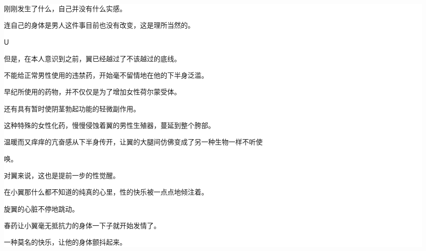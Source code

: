 





刚刚发生了什么，自己并没有什么实感。



连自己的身体是男人这件事目前也没有改变，这是理所当然的。

U





但是，在本人意识到之前，翼已经越过了不该越过的底线。

不能给正常男性使用的违禁药，开始毫不留情地在他的下半身泛滥。







早纪所使用的药物，并不仅仅是为了增加女性荷尔蒙受体。



还有具有暂时使阴茎勃起功能的轻微副作用。









这种特殊的女性化药，慢慢侵蚀着翼的男性生殖器，蔓延到整个胯部。







温暖而又痒痒的亢奋感从下半身传开，让翼的大腿间仿佛变成了另一种生物一样不听使

唤。



对翼来说，这也是提前一步的性觉醒。

在小翼那什么都不知道的纯真的心里，性的快乐被一点点地倾注着。







旋翼的心脏不停地跳动。





春药让小翼毫无抵抗力的身体一下子就开始发情了。





一种莫名的快乐，让他的身体颤抖起来。
